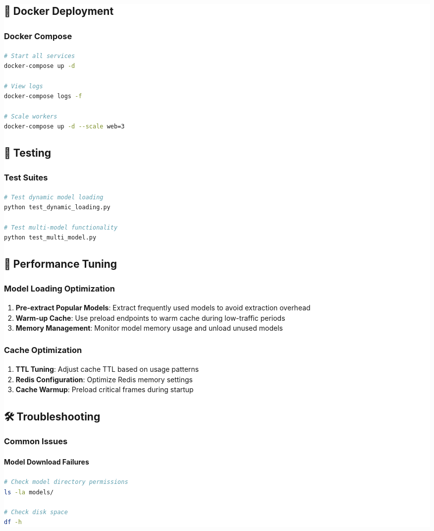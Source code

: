 ## 🐳 Docker Deployment

### Docker Compose

```bash
# Start all services
docker-compose up -d

# View logs
docker-compose logs -f

# Scale workers
docker-compose up -d --scale web=3
```

## 🧪 Testing

### Test Suites

```bash
# Test dynamic model loading
python test_dynamic_loading.py

# Test multi-model functionality
python test_multi_model.py
```

## 🔧 Performance Tuning

### Model Loading Optimization

1. **Pre-extract Popular Models**: Extract frequently used models to avoid extraction overhead
2. **Warm-up Cache**: Use preload endpoints to warm cache during low-traffic periods
3. **Memory Management**: Monitor model memory usage and unload unused models

### Cache Optimization

1. **TTL Tuning**: Adjust cache TTL based on usage patterns
2. **Redis Configuration**: Optimize Redis memory settings
3. **Cache Warmup**: Preload critical frames during startup

## 🛠️ Troubleshooting

### Common Issues

#### Model Download Failures
```bash
# Check model directory permissions
ls -la models/

# Check disk space
df -h
```

